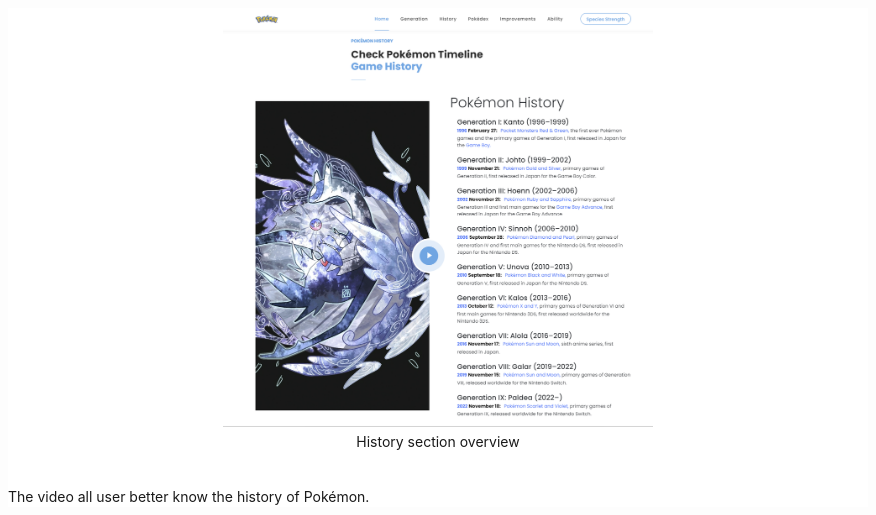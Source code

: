 <div style="text-align: center;"><img src="docs/images/history-overview.png" width="50%"></div>
<div style="text-align: center;">History section overview</div><br>

The video all user better know the history of Pokémon.<br>